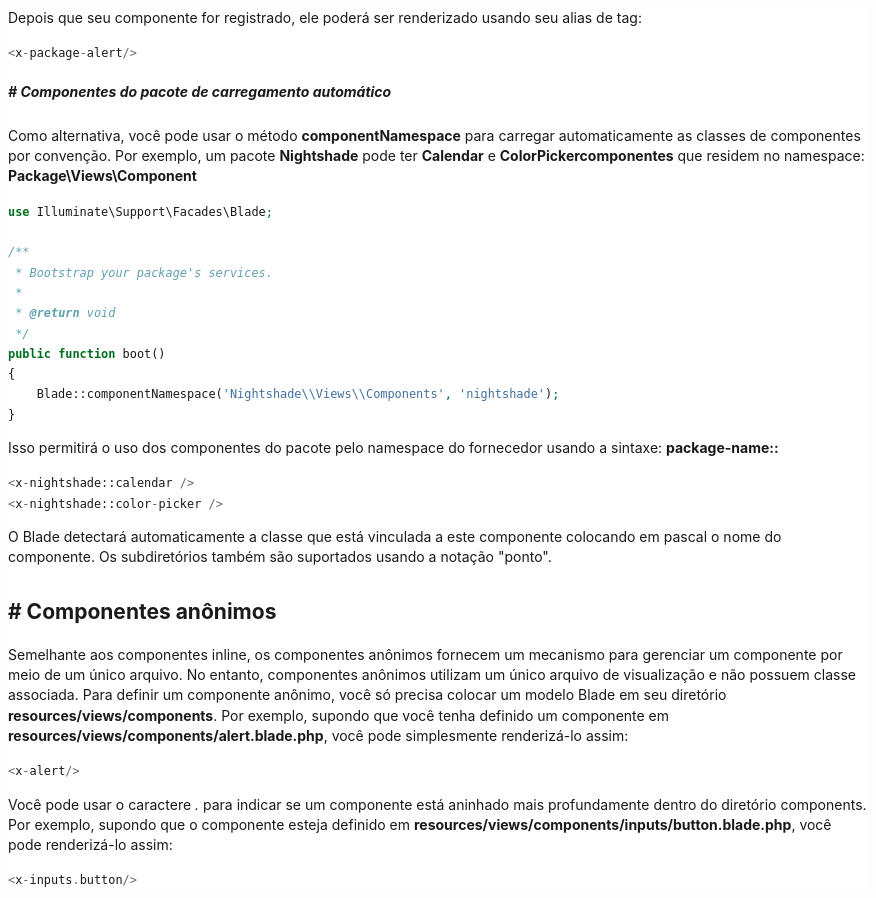 Depois que seu componente for registrado, ele poderá ser renderizado usando seu alias de tag:

``` php
<x-package-alert/>
```

##### # Componentes do pacote de carregamento automático

Como alternativa, você pode usar o método **componentNamespace** para carregar automaticamente as classes de componentes por convenção. Por exemplo, um pacote **Nightshade** pode ter  **Calendar** e  **ColorPickercomponentes** que residem no namespace: **Package\Views\Component** 

``` php
use Illuminate\Support\Facades\Blade;
 
/**
 * Bootstrap your package's services.
 *
 * @return void
 */
public function boot()
{
    Blade::componentNamespace('Nightshade\\Views\\Components', 'nightshade');
}
```

Isso permitirá o uso dos componentes do pacote pelo namespace do fornecedor usando a sintaxe: **package-name::**

``` php
<x-nightshade::calendar />
<x-nightshade::color-picker />
```

O Blade detectará automaticamente a classe que está vinculada a este componente colocando em pascal o nome do componente. Os subdiretórios também são suportados usando a notação "ponto".

## # Componentes anônimos

Semelhante aos componentes inline, os componentes anônimos fornecem um mecanismo para gerenciar um componente por meio de um único arquivo. No entanto, componentes anônimos utilizam um único arquivo de visualização e não possuem classe associada. Para definir um componente anônimo, você só precisa colocar um modelo Blade em seu diretório **resources/views/components**. Por exemplo, supondo que você tenha definido um componente em **resources/views/components/alert.blade.php**, você pode simplesmente renderizá-lo assim:

```php
<x-alert/>
```

Você pode usar o caractere *.* para indicar se um componente está aninhado mais profundamente dentro do diretório components. Por exemplo, supondo que o componente esteja definido em **resources/views/components/inputs/button.blade.php**, você pode renderizá-lo assim:

``` php
<x-inputs.button/>
``` 

